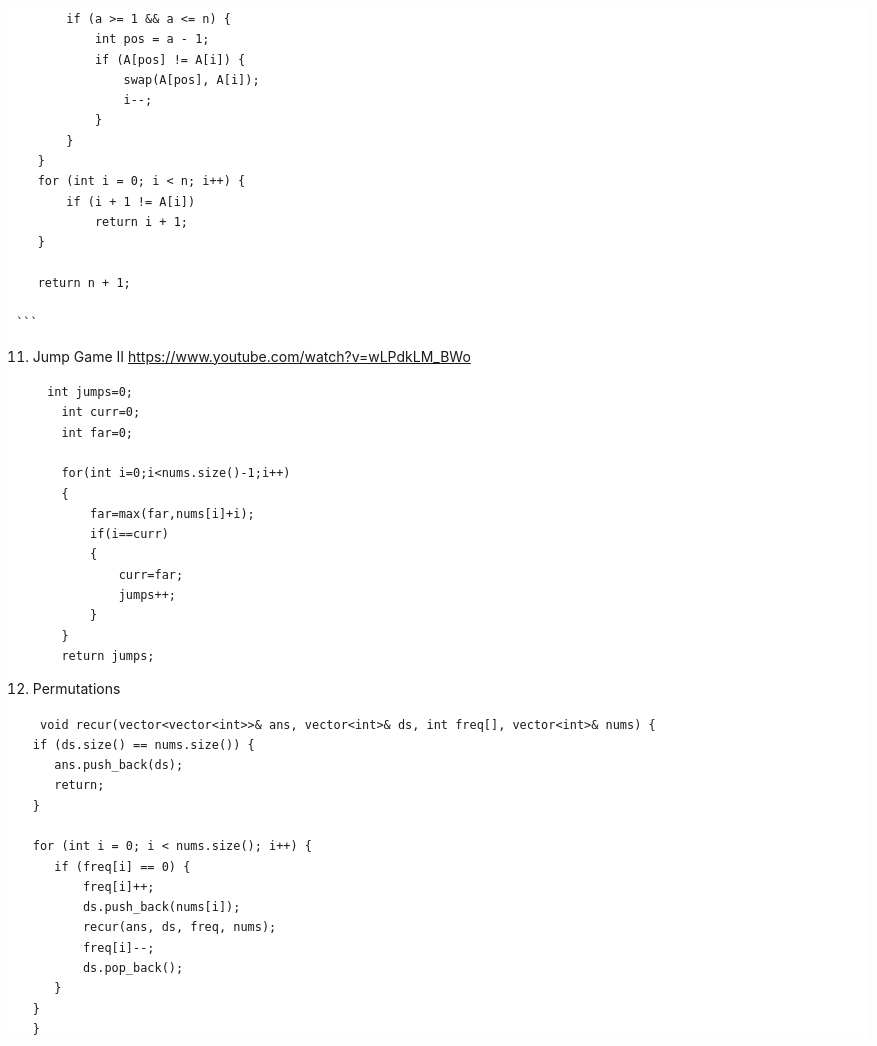             if (a >= 1 && a <= n) {
                int pos = a - 1;
                if (A[pos] != A[i]) {
                    swap(A[pos], A[i]);
                    i--;
                }
            }
        }
        for (int i = 0; i < n; i++) {
            if (i + 1 != A[i])
                return i + 1;
        }

        return n + 1;
   
     ```
11. Jump Game II https://www.youtube.com/watch?v=wLPdkLM_BWo
     
    ```
      int jumps=0;
        int curr=0;
        int far=0;

        for(int i=0;i<nums.size()-1;i++)
        {
            far=max(far,nums[i]+i);
            if(i==curr)
            {
                curr=far;
                jumps++;
            }
        }
        return jumps;

    ```
12. Permutations

     ```
      void recur(vector<vector<int>>& ans, vector<int>& ds, int freq[], vector<int>& nums) {
    if (ds.size() == nums.size()) {
        ans.push_back(ds);
        return;
    }

    for (int i = 0; i < nums.size(); i++) {
        if (freq[i] == 0) {
            freq[i]++;
            ds.push_back(nums[i]);
            recur(ans, ds, freq, nums);
            freq[i]--;
            ds.pop_back();
        }
    }
    }
